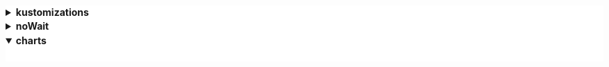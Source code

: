<details><summary>
<strong> <a name="components_items_manifests_items_kustomizations"></a>kustomizations</strong>
</summary></details>

<details><summary>
<strong> <a name="components_items_manifests_items_noWait"></a>noWait</strong>
</summary></details>

</blockquote>
</details>

<details open>
<summary>
<strong> <a name="components_items_charts"></a>charts</strong>
</summary>
&nbsp;
<blockquote>
